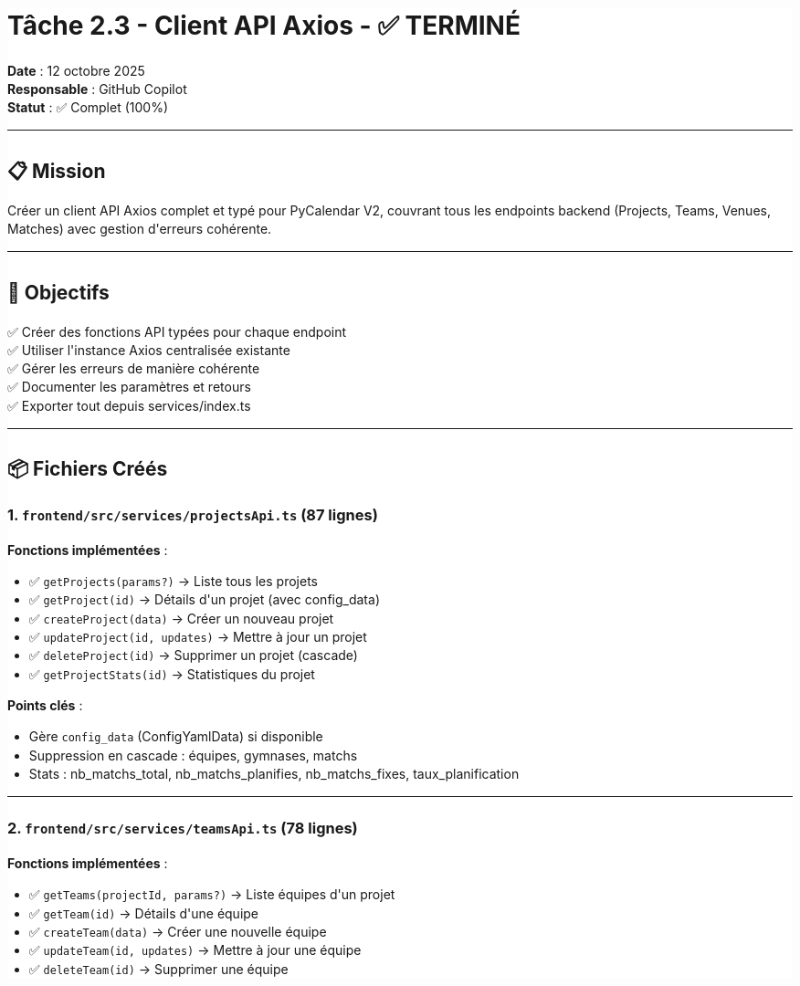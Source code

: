 # Tâche 2.3 - Client API Axios - ✅ TERMINÉ

**Date** : 12 octobre 2025  
**Responsable** : GitHub Copilot  
**Statut** : ✅ Complet (100%)

---

## 📋 Mission

Créer un client API Axios complet et typé pour PyCalendar V2, couvrant tous les endpoints backend (Projects, Teams, Venues, Matches) avec gestion d'erreurs cohérente.

---

## 🎯 Objectifs

✅ Créer des fonctions API typées pour chaque endpoint  
✅ Utiliser l'instance Axios centralisée existante  
✅ Gérer les erreurs de manière cohérente  
✅ Documenter les paramètres et retours  
✅ Exporter tout depuis services/index.ts  

---

## 📦 Fichiers Créés

### 1. **`frontend/src/services/projectsApi.ts`** (87 lignes)

**Fonctions implémentées** :
- ✅ `getProjects(params?)` → Liste tous les projets
- ✅ `getProject(id)` → Détails d'un projet (avec config_data)
- ✅ `createProject(data)` → Créer un nouveau projet
- ✅ `updateProject(id, updates)` → Mettre à jour un projet
- ✅ `deleteProject(id)` → Supprimer un projet (cascade)
- ✅ `getProjectStats(id)` → Statistiques du projet

**Points clés** :
- Gère `config_data` (ConfigYamlData) si disponible
- Suppression en cascade : équipes, gymnases, matchs
- Stats : nb_matchs_total, nb_matchs_planifies, nb_matchs_fixes, taux_planification

---

### 2. **`frontend/src/services/teamsApi.ts`** (78 lignes)

**Fonctions implémentées** :
- ✅ `getTeams(projectId, params?)` → Liste équipes d'un projet
- ✅ `getTeam(id)` → Détails d'une équipe
- ✅ `createTeam(data)` → Créer une nouvelle équipe
- ✅ `updateTeam(id, updates)` → Mettre à jour une équipe
- ✅ `deleteTeam(id)` → Supprimer une équipe
